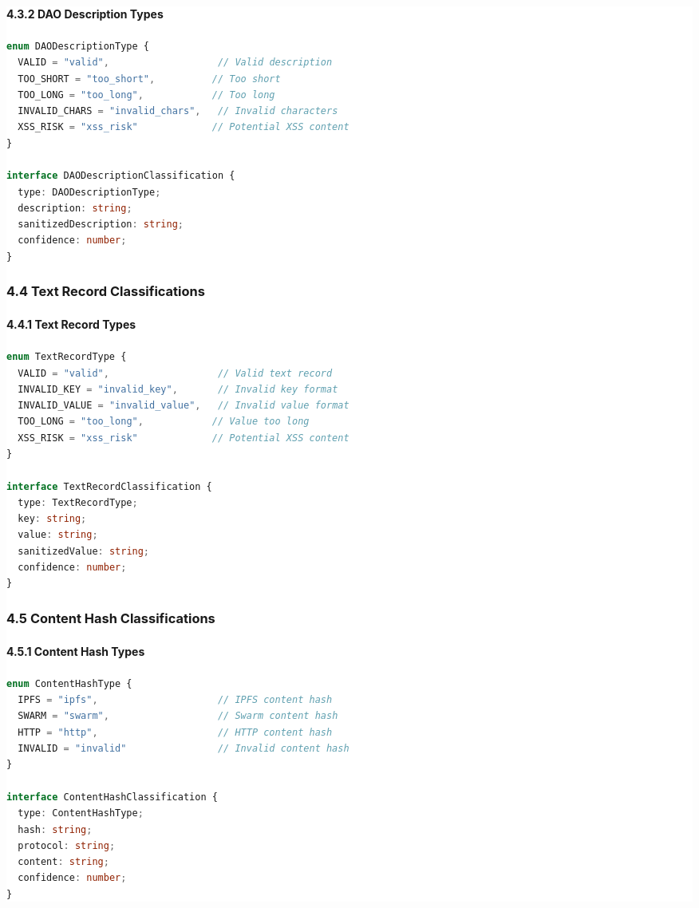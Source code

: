 #### 4.3.2 DAO Description Types

```typescript
enum DAODescriptionType {
  VALID = "valid",                   // Valid description
  TOO_SHORT = "too_short",          // Too short
  TOO_LONG = "too_long",            // Too long
  INVALID_CHARS = "invalid_chars",   // Invalid characters
  XSS_RISK = "xss_risk"             // Potential XSS content
}

interface DAODescriptionClassification {
  type: DAODescriptionType;
  description: string;
  sanitizedDescription: string;
  confidence: number;
}
```

### 4.4 Text Record Classifications

#### 4.4.1 Text Record Types

```typescript
enum TextRecordType {
  VALID = "valid",                   // Valid text record
  INVALID_KEY = "invalid_key",       // Invalid key format
  INVALID_VALUE = "invalid_value",   // Invalid value format
  TOO_LONG = "too_long",            // Value too long
  XSS_RISK = "xss_risk"             // Potential XSS content
}

interface TextRecordClassification {
  type: TextRecordType;
  key: string;
  value: string;
  sanitizedValue: string;
  confidence: number;
}
```

### 4.5 Content Hash Classifications

#### 4.5.1 Content Hash Types

```typescript
enum ContentHashType {
  IPFS = "ipfs",                     // IPFS content hash
  SWARM = "swarm",                   // Swarm content hash
  HTTP = "http",                     // HTTP content hash
  INVALID = "invalid"                // Invalid content hash
}

interface ContentHashClassification {
  type: ContentHashType;
  hash: string;
  protocol: string;
  content: string;
  confidence: number;
}
```

